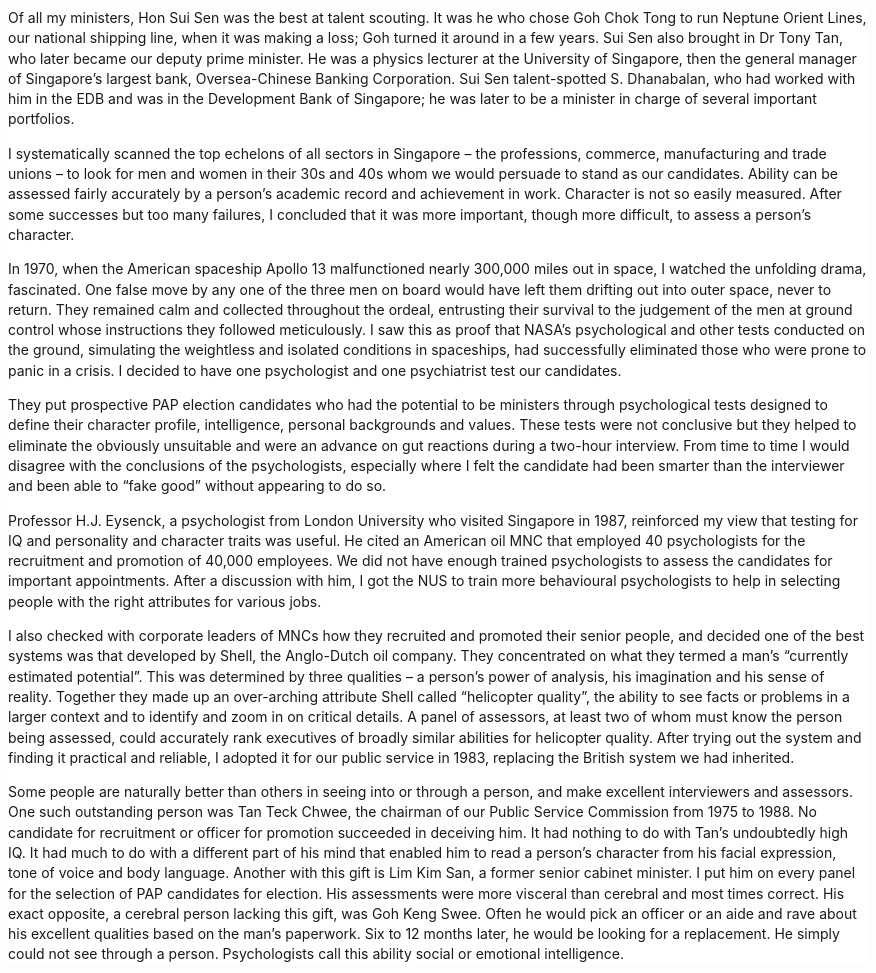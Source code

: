 Of all my ministers, Hon Sui Sen was the best at talent scouting. It was he who chose Goh Chok Tong to run Neptune Orient Lines, our national shipping line, when it was making a loss; Goh turned it around in a few years. Sui Sen also brought in Dr Tony Tan, who later became our deputy prime minister. He was a physics lecturer at the University of Singapore, then the general manager of Singapore’s largest bank, Oversea-Chinese Banking Corporation. Sui Sen talent-spotted S. Dhanabalan, who had worked with him in the EDB and was in the Development Bank of Singapore; he was later to be a minister in charge of several important portfolios.

I systematically scanned the top echelons of all sectors in Singapore – the professions, commerce, manufacturing and trade unions – to look for men and women in their 30s and 40s whom we would persuade to stand as our candidates. Ability can be assessed fairly accurately by a person’s academic record and achievement in work. Character is not so easily measured. After some successes but too many failures, I concluded that it was more important, though more difficult, to assess a person’s character.

In 1970, when the American spaceship Apollo 13 malfunctioned nearly 300,000 miles out in space, I watched the unfolding drama, fascinated. One false move by any one of the three men on board would have left them drifting out into outer space, never to return. They remained calm and collected throughout the ordeal, entrusting their survival to the judgement of the men at ground control whose instructions they followed meticulously. I saw this as proof that NASA’s psychological and other tests conducted on the ground, simulating the weightless and isolated conditions in spaceships, had successfully eliminated those who were prone to panic in a crisis. I decided to have one psychologist and one psychiatrist test our candidates.

They put prospective PAP election candidates who had the potential to be ministers through psychological tests designed to define their character profile, intelligence, personal backgrounds and values. These tests were not conclusive but they helped to eliminate the obviously unsuitable and were an advance on gut reactions during a two-hour interview. From time to time I would disagree with the conclusions of the psychologists, especially where I felt the candidate had been smarter than the interviewer and been able to “fake good” without appearing to do so.

Professor H.J. Eysenck, a psychologist from London University who visited Singapore in 1987, reinforced my view that testing for IQ and personality and character traits was useful. He cited an American oil MNC that employed 40 psychologists for the recruitment and promotion of 40,000 employees. We did not have enough trained psychologists to assess the candidates for important appointments. After a discussion with him, I got the NUS to train more behavioural psychologists to help in selecting people with the right attributes for various jobs.

I also checked with corporate leaders of MNCs how they recruited and promoted their senior people, and decided one of the best systems was that developed by Shell, the Anglo-Dutch oil company. They concentrated on what they termed a man’s “currently estimated potential”. This was determined by three qualities – a person’s power of analysis, his imagination and his sense of reality. Together they made up an over-arching attribute Shell called “helicopter quality”, the ability to see facts or problems in a larger context and to identify and zoom in on critical details. A panel of assessors, at least two of whom must know the person being assessed, could accurately rank executives of broadly similar abilities for helicopter quality. After trying out the system and finding it practical and reliable, I adopted it for our public service in 1983, replacing the British system we had inherited.

Some people are naturally better than others in seeing into or through a person, and make excellent interviewers and assessors. One such outstanding person was Tan Teck Chwee, the chairman of our Public Service Commission from 1975 to 1988. No candidate for recruitment or officer for promotion succeeded in deceiving him. It had nothing to do with Tan’s undoubtedly high IQ. It had much to do with a different part of his mind that enabled him to read a person’s character from his facial expression, tone of voice and body language. Another with this gift is Lim Kim San, a former senior cabinet minister. I put him on every panel for the selection of PAP candidates for election. His assessments were more visceral than cerebral and most times correct. His exact opposite, a cerebral person lacking this gift, was Goh Keng Swee. Often he would pick an officer or an aide and rave about his excellent qualities based on the man’s paperwork. Six to 12 months later, he would be looking for a replacement. He simply could not see through a person. Psychologists call this ability social or emotional intelligence.
